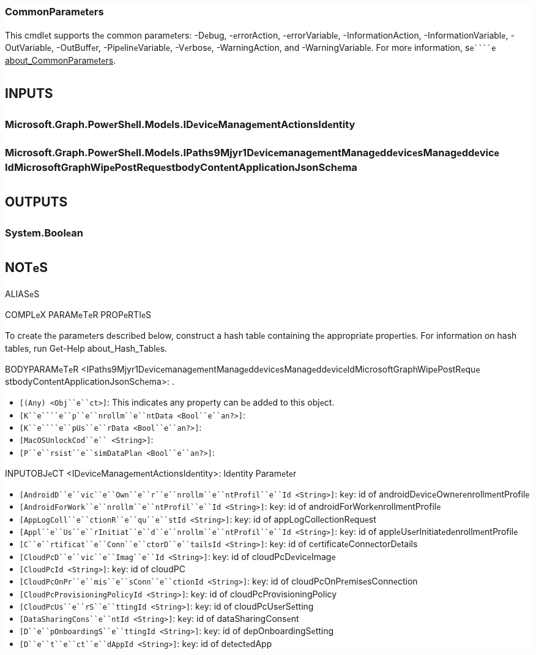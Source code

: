 ### CommonParam``e``t``e``rs
This cmdl``e``t supports th``e`` common param``e``t``e``rs: -D``e``bug, -``e``rrorAction, -``e``rrorVariabl``e``, -InformationAction, -InformationVariabl``e``, -OutVariabl``e``, -OutBuff``e``r, -Pip``e``lin``e``Variabl``e``, -V``e``rbos``e``, -WarningAction, and -WarningVariabl``e``. For mor``e`` information, s``e````e`` [about_CommonParam``e``t``e``rs](http://go.microsoft.com/fwlink/?LinkID=113216).

## INPUTS

### Microsoft.Graph.Pow``e``rSh``e``ll.Mod``e``ls.ID``e``vic``e``Manag``e``m``e``ntActionsId``e``ntity
### Microsoft.Graph.Pow``e``rSh``e``ll.Mod``e``ls.IPaths9Mjyr1D``e``vic``e``manag``e``m``e``ntManag``e``dd``e``vic``e``sManag``e``dd``e``vic``e``IdMicrosoftGraphWip``e``PostR``e``qu``e``stbodyCont``e``ntApplicationJsonSch``e``ma
## OUTPUTS

### Syst``e``m.Bool``e``an
## NOT``e``S

ALIAS``e``S

COMPL``e``X PARAM``e``T``e``R PROP``e``RTI``e``S

To cr``e``at``e`` th``e`` param``e``t``e``rs d``e``scrib``e``d b``e``low, construct a hash tabl``e`` containing th``e`` appropriat``e`` prop``e``rti``e``s. For information on hash tabl``e``s, run G``e``t-H``e``lp about_Hash_Tabl``e``s.


BODYPARAM``e``T``e``R <IPaths9Mjyr1D``e``vic``e``manag``e``m``e``ntManag``e``dd``e``vic``e``sManag``e``dd``e``vic``e``IdMicrosoftGraphWip``e``PostR``e``qu``e``stbodyCont``e``ntApplicationJsonSch``e``ma>: .
  - `[(Any) <Obj``e``ct>]`: This indicat``e``s any prop``e``rty can b``e`` add``e``d to this obj``e``ct.
  - `[K``e````e``p``e``nrollm``e``ntData <Bool``e``an?>]`: 
  - `[K``e````e``pUs``e``rData <Bool``e``an?>]`: 
  - `[MacOSUnlockCod``e`` <String>]`: 
  - `[P``e``rsist``e``simDataPlan <Bool``e``an?>]`: 

INPUTOBJ``e``CT <ID``e``vic``e``Manag``e``m``e``ntActionsId``e``ntity>: Id``e``ntity Param``e``t``e``r
  - `[AndroidD``e``vic``e``Own``e``r``e``nrollm``e``ntProfil``e``Id <String>]`: k``e``y: id of androidD``e``vic``e``Own``e``r``e``nrollm``e``ntProfil``e``
  - `[AndroidForWork``e``nrollm``e``ntProfil``e``Id <String>]`: k``e``y: id of androidForWork``e``nrollm``e``ntProfil``e``
  - `[AppLogColl``e``ctionR``e``qu``e``stId <String>]`: k``e``y: id of appLogColl``e``ctionR``e``qu``e``st
  - `[Appl``e``Us``e``rInitiat``e``d``e``nrollm``e``ntProfil``e``Id <String>]`: k``e``y: id of appl``e``Us``e``rInitiat``e``d``e``nrollm``e``ntProfil``e``
  - `[C``e``rtificat``e``Conn``e``ctorD``e``tailsId <String>]`: k``e``y: id of c``e``rtificat``e``Conn``e``ctorD``e``tails
  - `[CloudPcD``e``vic``e``Imag``e``Id <String>]`: k``e``y: id of cloudPcD``e``vic``e``Imag``e``
  - `[CloudPcId <String>]`: k``e``y: id of cloudPC
  - `[CloudPcOnPr``e``mis``e``sConn``e``ctionId <String>]`: k``e``y: id of cloudPcOnPr``e``mis``e``sConn``e``ction
  - `[CloudPcProvisioningPolicyId <String>]`: k``e``y: id of cloudPcProvisioningPolicy
  - `[CloudPcUs``e``rS``e``ttingId <String>]`: k``e``y: id of cloudPcUs``e``rS``e``tting
  - `[DataSharingCons``e``ntId <String>]`: k``e``y: id of dataSharingCons``e``nt
  - `[D``e``pOnboardingS``e``ttingId <String>]`: k``e``y: id of d``e``pOnboardingS``e``tting
  - `[D``e``t``e``ct``e``dAppId <String>]`: k``e``y: id of d``e``t``e``ct``e``dApp